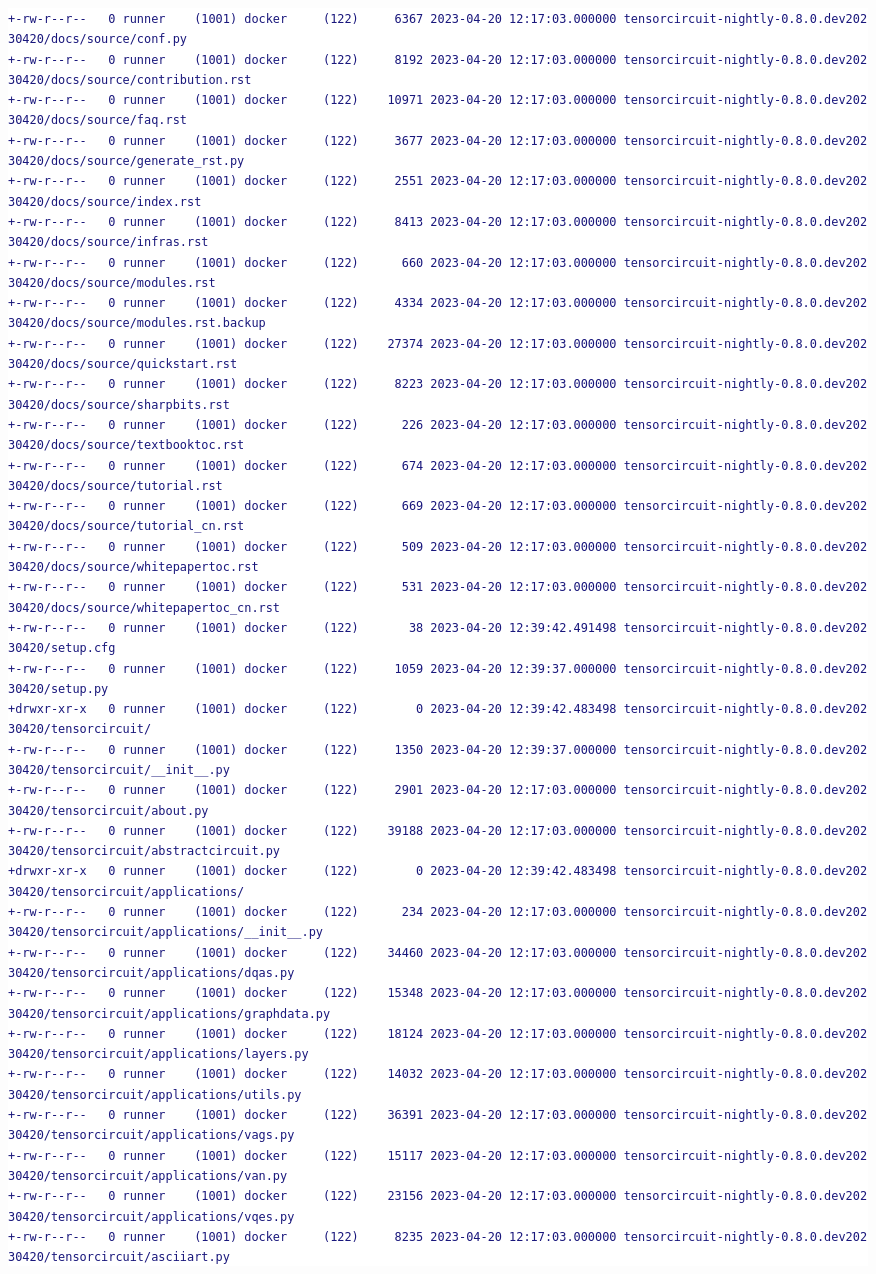 ```diff
+-rw-r--r--   0 runner    (1001) docker     (122)     6367 2023-04-20 12:17:03.000000 tensorcircuit-nightly-0.8.0.dev20230420/docs/source/conf.py
+-rw-r--r--   0 runner    (1001) docker     (122)     8192 2023-04-20 12:17:03.000000 tensorcircuit-nightly-0.8.0.dev20230420/docs/source/contribution.rst
+-rw-r--r--   0 runner    (1001) docker     (122)    10971 2023-04-20 12:17:03.000000 tensorcircuit-nightly-0.8.0.dev20230420/docs/source/faq.rst
+-rw-r--r--   0 runner    (1001) docker     (122)     3677 2023-04-20 12:17:03.000000 tensorcircuit-nightly-0.8.0.dev20230420/docs/source/generate_rst.py
+-rw-r--r--   0 runner    (1001) docker     (122)     2551 2023-04-20 12:17:03.000000 tensorcircuit-nightly-0.8.0.dev20230420/docs/source/index.rst
+-rw-r--r--   0 runner    (1001) docker     (122)     8413 2023-04-20 12:17:03.000000 tensorcircuit-nightly-0.8.0.dev20230420/docs/source/infras.rst
+-rw-r--r--   0 runner    (1001) docker     (122)      660 2023-04-20 12:17:03.000000 tensorcircuit-nightly-0.8.0.dev20230420/docs/source/modules.rst
+-rw-r--r--   0 runner    (1001) docker     (122)     4334 2023-04-20 12:17:03.000000 tensorcircuit-nightly-0.8.0.dev20230420/docs/source/modules.rst.backup
+-rw-r--r--   0 runner    (1001) docker     (122)    27374 2023-04-20 12:17:03.000000 tensorcircuit-nightly-0.8.0.dev20230420/docs/source/quickstart.rst
+-rw-r--r--   0 runner    (1001) docker     (122)     8223 2023-04-20 12:17:03.000000 tensorcircuit-nightly-0.8.0.dev20230420/docs/source/sharpbits.rst
+-rw-r--r--   0 runner    (1001) docker     (122)      226 2023-04-20 12:17:03.000000 tensorcircuit-nightly-0.8.0.dev20230420/docs/source/textbooktoc.rst
+-rw-r--r--   0 runner    (1001) docker     (122)      674 2023-04-20 12:17:03.000000 tensorcircuit-nightly-0.8.0.dev20230420/docs/source/tutorial.rst
+-rw-r--r--   0 runner    (1001) docker     (122)      669 2023-04-20 12:17:03.000000 tensorcircuit-nightly-0.8.0.dev20230420/docs/source/tutorial_cn.rst
+-rw-r--r--   0 runner    (1001) docker     (122)      509 2023-04-20 12:17:03.000000 tensorcircuit-nightly-0.8.0.dev20230420/docs/source/whitepapertoc.rst
+-rw-r--r--   0 runner    (1001) docker     (122)      531 2023-04-20 12:17:03.000000 tensorcircuit-nightly-0.8.0.dev20230420/docs/source/whitepapertoc_cn.rst
+-rw-r--r--   0 runner    (1001) docker     (122)       38 2023-04-20 12:39:42.491498 tensorcircuit-nightly-0.8.0.dev20230420/setup.cfg
+-rw-r--r--   0 runner    (1001) docker     (122)     1059 2023-04-20 12:39:37.000000 tensorcircuit-nightly-0.8.0.dev20230420/setup.py
+drwxr-xr-x   0 runner    (1001) docker     (122)        0 2023-04-20 12:39:42.483498 tensorcircuit-nightly-0.8.0.dev20230420/tensorcircuit/
+-rw-r--r--   0 runner    (1001) docker     (122)     1350 2023-04-20 12:39:37.000000 tensorcircuit-nightly-0.8.0.dev20230420/tensorcircuit/__init__.py
+-rw-r--r--   0 runner    (1001) docker     (122)     2901 2023-04-20 12:17:03.000000 tensorcircuit-nightly-0.8.0.dev20230420/tensorcircuit/about.py
+-rw-r--r--   0 runner    (1001) docker     (122)    39188 2023-04-20 12:17:03.000000 tensorcircuit-nightly-0.8.0.dev20230420/tensorcircuit/abstractcircuit.py
+drwxr-xr-x   0 runner    (1001) docker     (122)        0 2023-04-20 12:39:42.483498 tensorcircuit-nightly-0.8.0.dev20230420/tensorcircuit/applications/
+-rw-r--r--   0 runner    (1001) docker     (122)      234 2023-04-20 12:17:03.000000 tensorcircuit-nightly-0.8.0.dev20230420/tensorcircuit/applications/__init__.py
+-rw-r--r--   0 runner    (1001) docker     (122)    34460 2023-04-20 12:17:03.000000 tensorcircuit-nightly-0.8.0.dev20230420/tensorcircuit/applications/dqas.py
+-rw-r--r--   0 runner    (1001) docker     (122)    15348 2023-04-20 12:17:03.000000 tensorcircuit-nightly-0.8.0.dev20230420/tensorcircuit/applications/graphdata.py
+-rw-r--r--   0 runner    (1001) docker     (122)    18124 2023-04-20 12:17:03.000000 tensorcircuit-nightly-0.8.0.dev20230420/tensorcircuit/applications/layers.py
+-rw-r--r--   0 runner    (1001) docker     (122)    14032 2023-04-20 12:17:03.000000 tensorcircuit-nightly-0.8.0.dev20230420/tensorcircuit/applications/utils.py
+-rw-r--r--   0 runner    (1001) docker     (122)    36391 2023-04-20 12:17:03.000000 tensorcircuit-nightly-0.8.0.dev20230420/tensorcircuit/applications/vags.py
+-rw-r--r--   0 runner    (1001) docker     (122)    15117 2023-04-20 12:17:03.000000 tensorcircuit-nightly-0.8.0.dev20230420/tensorcircuit/applications/van.py
+-rw-r--r--   0 runner    (1001) docker     (122)    23156 2023-04-20 12:17:03.000000 tensorcircuit-nightly-0.8.0.dev20230420/tensorcircuit/applications/vqes.py
+-rw-r--r--   0 runner    (1001) docker     (122)     8235 2023-04-20 12:17:03.000000 tensorcircuit-nightly-0.8.0.dev20230420/tensorcircuit/asciiart.py
```